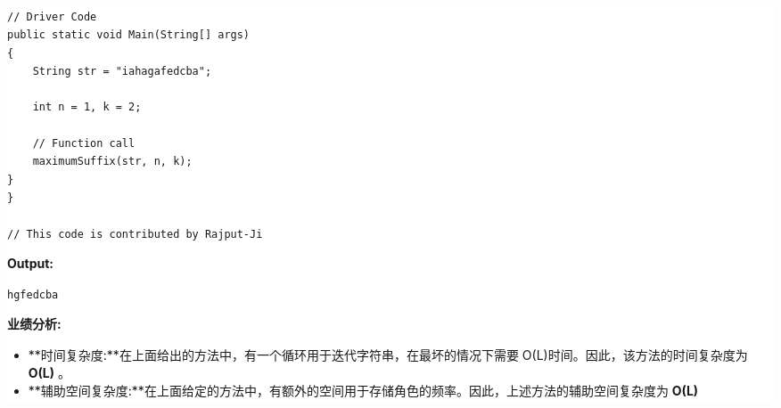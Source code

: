 ```
// Driver Code
public static void Main(String[] args)
{
    String str = "iahagafedcba";

    int n = 1, k = 2;

    // Function call
    maximumSuffix(str, n, k);
}
}

// This code is contributed by Rajput-Ji
```

**Output:** 

```
hgfedcba
```

**业绩分析:**

*   **时间复杂度:**在上面给出的方法中，有一个循环用于迭代字符串，在最坏的情况下需要 O(L)时间。因此，该方法的时间复杂度为 **O(L)** 。
*   **辅助空间复杂度:**在上面给定的方法中，有额外的空间用于存储角色的频率。因此，上述方法的辅助空间复杂度为 **O(L)**